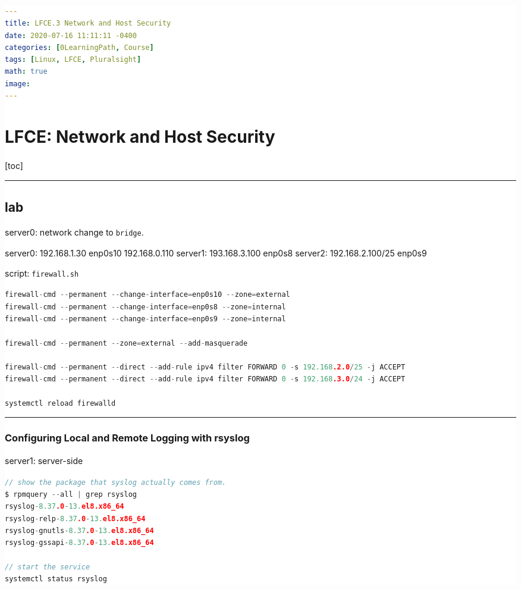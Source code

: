 ```yaml
---
title: LFCE.3 Network and Host Security
date: 2020-07-16 11:11:11 -0400
categories: [0LearningPath, Course]
tags: [Linux, LFCE, Pluralsight]
math: true
image: 
---
```


# LFCE: Network and Host Security

[toc]

---

## lab

server0: network change to `bridge`.

server0: 192.168.1.30       enp0s10    192.168.0.110
server1: 193.168.3.100      enp0s8
server2: 192.168.2.100/25   enp0s9


script: `firewall.sh`
```c
firewall-cmd --permanent --change-interface=enp0s10 --zone=external  
firewall-cmd --permanent --change-interface=enp0s8 --zone=internal
firewall-cmd --permanent --change-interface=enp0s9 --zone=internal

firewall-cmd --permanent --zone=external --add-masquerade   

firewall-cmd --permanent --direct --add-rule ipv4 filter FORWARD 0 -s 192.168.2.0/25 -j ACCEPT
firewall-cmd --permanent --direct --add-rule ipv4 filter FORWARD 0 -s 192.168.3.0/24 -j ACCEPT

systemctl reload firewalld
```

---

### Configuring Local and Remote Logging with rsyslog


server1: server-side

```c
// show the package that syslog actually comes from.
$ rpmquery --all | grep rsyslog
rsyslog-8.37.0-13.el8.x86_64
rsyslog-relp-8.37.0-13.el8.x86_64
rsyslog-gnutls-8.37.0-13.el8.x86_64
rsyslog-gssapi-8.37.0-13.el8.x86_64

// start the service
systemctl status rsyslog
```
